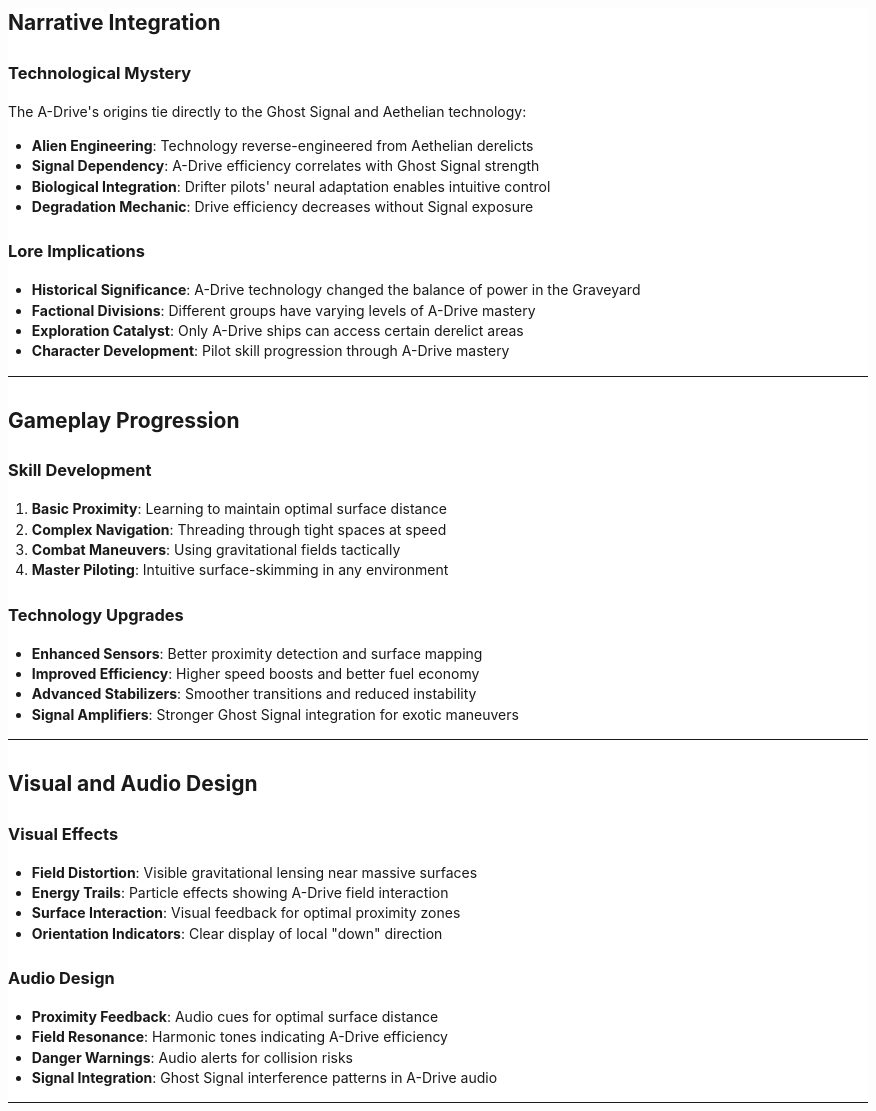 
## Narrative Integration

### Technological Mystery
The A-Drive's origins tie directly to the Ghost Signal and Aethelian technology:
- **Alien Engineering**: Technology reverse-engineered from Aethelian derelicts
- **Signal Dependency**: A-Drive efficiency correlates with Ghost Signal strength
- **Biological Integration**: Drifter pilots' neural adaptation enables intuitive control
- **Degradation Mechanic**: Drive efficiency decreases without Signal exposure

### Lore Implications
- **Historical Significance**: A-Drive technology changed the balance of power in the Graveyard
- **Factional Divisions**: Different groups have varying levels of A-Drive mastery
- **Exploration Catalyst**: Only A-Drive ships can access certain derelict areas
- **Character Development**: Pilot skill progression through A-Drive mastery

---

## Gameplay Progression

### Skill Development
1. **Basic Proximity**: Learning to maintain optimal surface distance
2. **Complex Navigation**: Threading through tight spaces at speed
3. **Combat Maneuvers**: Using gravitational fields tactically
4. **Master Piloting**: Intuitive surface-skimming in any environment

### Technology Upgrades
- **Enhanced Sensors**: Better proximity detection and surface mapping
- **Improved Efficiency**: Higher speed boosts and better fuel economy
- **Advanced Stabilizers**: Smoother transitions and reduced instability
- **Signal Amplifiers**: Stronger Ghost Signal integration for exotic maneuvers

---

## Visual and Audio Design

### Visual Effects
- **Field Distortion**: Visible gravitational lensing near massive surfaces
- **Energy Trails**: Particle effects showing A-Drive field interaction
- **Surface Interaction**: Visual feedback for optimal proximity zones
- **Orientation Indicators**: Clear display of local "down" direction

### Audio Design
- **Proximity Feedback**: Audio cues for optimal surface distance
- **Field Resonance**: Harmonic tones indicating A-Drive efficiency
- **Danger Warnings**: Audio alerts for collision risks
- **Signal Integration**: Ghost Signal interference patterns in A-Drive audio

---
